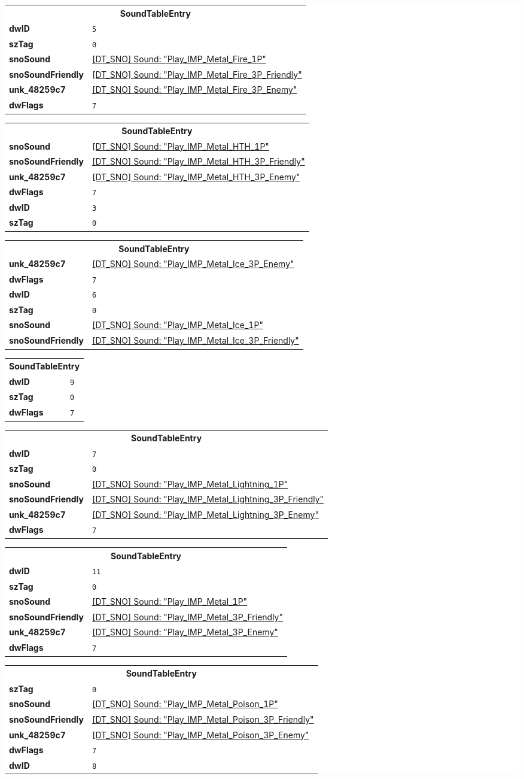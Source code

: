 
<table><tr><th colspan="100%">SoundTableEntry</th></tr><tr><td><b>dwID</b></td><td><code>5</code></td></tr><tr><td><b>szTag</b></td><td><code>0</code></td></tr><tr><td><b>snoSound</b></td><td><a href="..\Sound\Play_IMP_Metal_Fire_1P.snd">[DT_SNO] Sound: "Play_IMP_Metal_Fire_1P"</a></td></tr><tr><td><b>snoSoundFriendly</b></td><td><a href="..\Sound\Play_IMP_Metal_Fire_3P_Friendly.snd">[DT_SNO] Sound: "Play_IMP_Metal_Fire_3P_Friendly"</a></td></tr><tr><td><b>unk_48259c7</b></td><td><a href="..\Sound\Play_IMP_Metal_Fire_3P_Enemy.snd">[DT_SNO] Sound: "Play_IMP_Metal_Fire_3P_Enemy"</a></td></tr><tr><td><b>dwFlags</b></td><td><code>7</code></td></tr></table>


<table><tr><th colspan="100%">SoundTableEntry</th></tr><tr><td><b>snoSound</b></td><td><a href="..\Sound\Play_IMP_Metal_HTH_1P.snd">[DT_SNO] Sound: "Play_IMP_Metal_HTH_1P"</a></td></tr><tr><td><b>snoSoundFriendly</b></td><td><a href="..\Sound\Play_IMP_Metal_HTH_3P_Friendly.snd">[DT_SNO] Sound: "Play_IMP_Metal_HTH_3P_Friendly"</a></td></tr><tr><td><b>unk_48259c7</b></td><td><a href="..\Sound\Play_IMP_Metal_HTH_3P_Enemy.snd">[DT_SNO] Sound: "Play_IMP_Metal_HTH_3P_Enemy"</a></td></tr><tr><td><b>dwFlags</b></td><td><code>7</code></td></tr><tr><td><b>dwID</b></td><td><code>3</code></td></tr><tr><td><b>szTag</b></td><td><code>0</code></td></tr></table>


<table><tr><th colspan="100%">SoundTableEntry</th></tr><tr><td><b>unk_48259c7</b></td><td><a href="..\Sound\Play_IMP_Metal_Ice_3P_Enemy.snd">[DT_SNO] Sound: "Play_IMP_Metal_Ice_3P_Enemy"</a></td></tr><tr><td><b>dwFlags</b></td><td><code>7</code></td></tr><tr><td><b>dwID</b></td><td><code>6</code></td></tr><tr><td><b>szTag</b></td><td><code>0</code></td></tr><tr><td><b>snoSound</b></td><td><a href="..\Sound\Play_IMP_Metal_Ice_1P.snd">[DT_SNO] Sound: "Play_IMP_Metal_Ice_1P"</a></td></tr><tr><td><b>snoSoundFriendly</b></td><td><a href="..\Sound\Play_IMP_Metal_Ice_3P_Friendly.snd">[DT_SNO] Sound: "Play_IMP_Metal_Ice_3P_Friendly"</a></td></tr></table>


<table><tr><th colspan="100%">SoundTableEntry</th></tr><tr><td><b>dwID</b></td><td><code>9</code></td></tr><tr><td><b>szTag</b></td><td><code>0</code></td></tr><tr><td><b>dwFlags</b></td><td><code>7</code></td></tr></table>


<table><tr><th colspan="100%">SoundTableEntry</th></tr><tr><td><b>dwID</b></td><td><code>7</code></td></tr><tr><td><b>szTag</b></td><td><code>0</code></td></tr><tr><td><b>snoSound</b></td><td><a href="..\Sound\Play_IMP_Metal_Lightning_1P.snd">[DT_SNO] Sound: "Play_IMP_Metal_Lightning_1P"</a></td></tr><tr><td><b>snoSoundFriendly</b></td><td><a href="..\Sound\Play_IMP_Metal_Lightning_3P_Friendly.snd">[DT_SNO] Sound: "Play_IMP_Metal_Lightning_3P_Friendly"</a></td></tr><tr><td><b>unk_48259c7</b></td><td><a href="..\Sound\Play_IMP_Metal_Lightning_3P_Enemy.snd">[DT_SNO] Sound: "Play_IMP_Metal_Lightning_3P_Enemy"</a></td></tr><tr><td><b>dwFlags</b></td><td><code>7</code></td></tr></table>


<table><tr><th colspan="100%">SoundTableEntry</th></tr><tr><td><b>dwID</b></td><td><code>11</code></td></tr><tr><td><b>szTag</b></td><td><code>0</code></td></tr><tr><td><b>snoSound</b></td><td><a href="..\Sound\Play_IMP_Metal_1P.snd">[DT_SNO] Sound: "Play_IMP_Metal_1P"</a></td></tr><tr><td><b>snoSoundFriendly</b></td><td><a href="..\Sound\Play_IMP_Metal_3P_Friendly.snd">[DT_SNO] Sound: "Play_IMP_Metal_3P_Friendly"</a></td></tr><tr><td><b>unk_48259c7</b></td><td><a href="..\Sound\Play_IMP_Metal_3P_Enemy.snd">[DT_SNO] Sound: "Play_IMP_Metal_3P_Enemy"</a></td></tr><tr><td><b>dwFlags</b></td><td><code>7</code></td></tr></table>


<table><tr><th colspan="100%">SoundTableEntry</th></tr><tr><td><b>szTag</b></td><td><code>0</code></td></tr><tr><td><b>snoSound</b></td><td><a href="..\Sound\Play_IMP_Metal_Poison_1P.snd">[DT_SNO] Sound: "Play_IMP_Metal_Poison_1P"</a></td></tr><tr><td><b>snoSoundFriendly</b></td><td><a href="..\Sound\Play_IMP_Metal_Poison_3P_Friendly.snd">[DT_SNO] Sound: "Play_IMP_Metal_Poison_3P_Friendly"</a></td></tr><tr><td><b>unk_48259c7</b></td><td><a href="..\Sound\Play_IMP_Metal_Poison_3P_Enemy.snd">[DT_SNO] Sound: "Play_IMP_Metal_Poison_3P_Enemy"</a></td></tr><tr><td><b>dwFlags</b></td><td><code>7</code></td></tr><tr><td><b>dwID</b></td><td><code>8</code></td></tr></table>
